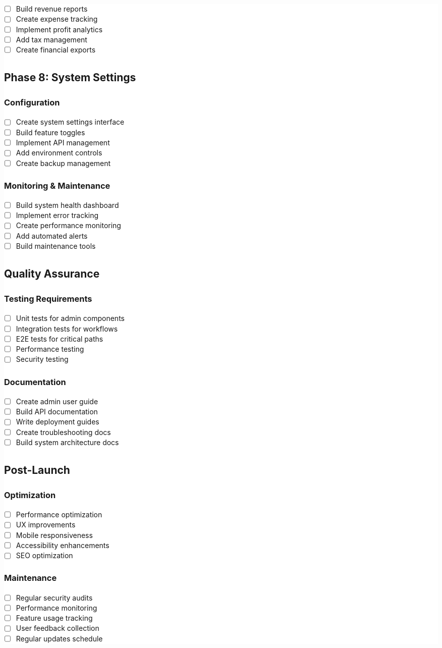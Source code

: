 - [ ] Build revenue reports
- [ ] Create expense tracking
- [ ] Implement profit analytics
- [ ] Add tax management
- [ ] Create financial exports

## Phase 8: System Settings

### Configuration

- [ ] Create system settings interface
- [ ] Build feature toggles
- [ ] Implement API management
- [ ] Add environment controls
- [ ] Create backup management

### Monitoring & Maintenance

- [ ] Build system health dashboard
- [ ] Implement error tracking
- [ ] Create performance monitoring
- [ ] Add automated alerts
- [ ] Build maintenance tools

## Quality Assurance

### Testing Requirements

- [ ] Unit tests for admin components
- [ ] Integration tests for workflows
- [ ] E2E tests for critical paths
- [ ] Performance testing
- [ ] Security testing

### Documentation

- [ ] Create admin user guide
- [ ] Build API documentation
- [ ] Write deployment guides
- [ ] Create troubleshooting docs
- [ ] Build system architecture docs

## Post-Launch

### Optimization

- [ ] Performance optimization
- [ ] UX improvements
- [ ] Mobile responsiveness
- [ ] Accessibility enhancements
- [ ] SEO optimization

### Maintenance

- [ ] Regular security audits
- [ ] Performance monitoring
- [ ] Feature usage tracking
- [ ] User feedback collection
- [ ] Regular updates schedule
